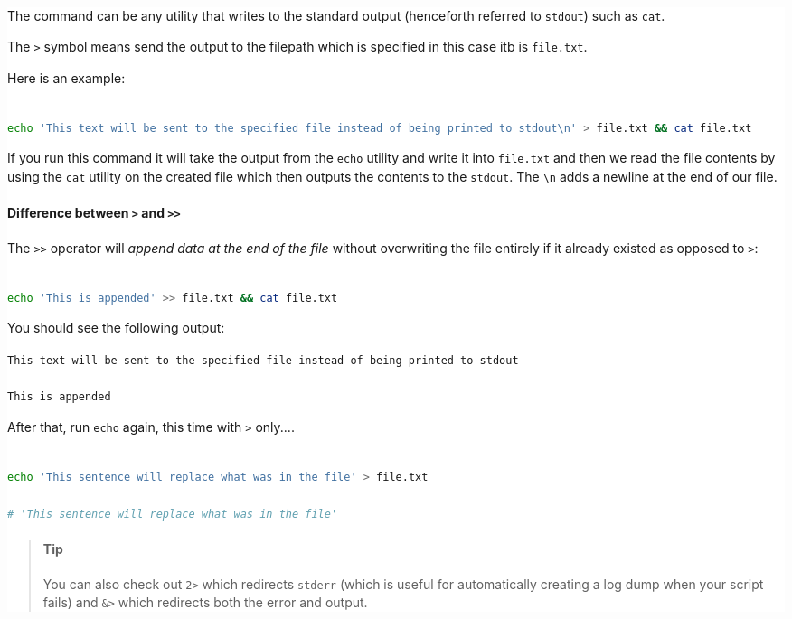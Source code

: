 
 The command can be any utility that writes to the standard output (henceforth referred to `stdout`) such as `cat`. 
 
 The `>` symbol means send the output to the filepath which is specified in this case itb is `file.txt`.

 Here is an example:


 ```bash

echo 'This text will be sent to the specified file instead of being printed to stdout\n' > file.txt && cat file.txt


```

If you run this command it will take the output from the `echo` utility and write it into `file.txt` and then we read the file contents by using the `cat` utility on the created file which then outputs the contents to the `stdout`. The `\n` adds a newline at the end of our file.


#### Difference between `>` and `>>`

The `>>` operator will *append data at the end of the file* without overwriting the file entirely if it already existed as opposed to `>`:


```bash

echo 'This is appended' >> file.txt && cat file.txt

```

You should see the following output: 


```plain
This text will be sent to the specified file instead of being printed to stdout

This is appended
```

After that, run `echo` again, this time with `>` only....


```bash

echo 'This sentence will replace what was in the file' > file.txt

# 'This sentence will replace what was in the file'

```


> #### Tip
>
> You can also check out `2>` which redirects `stderr` (which is useful for automatically creating a log dump when your script fails)  and `&>` which redirects both the error and output.

